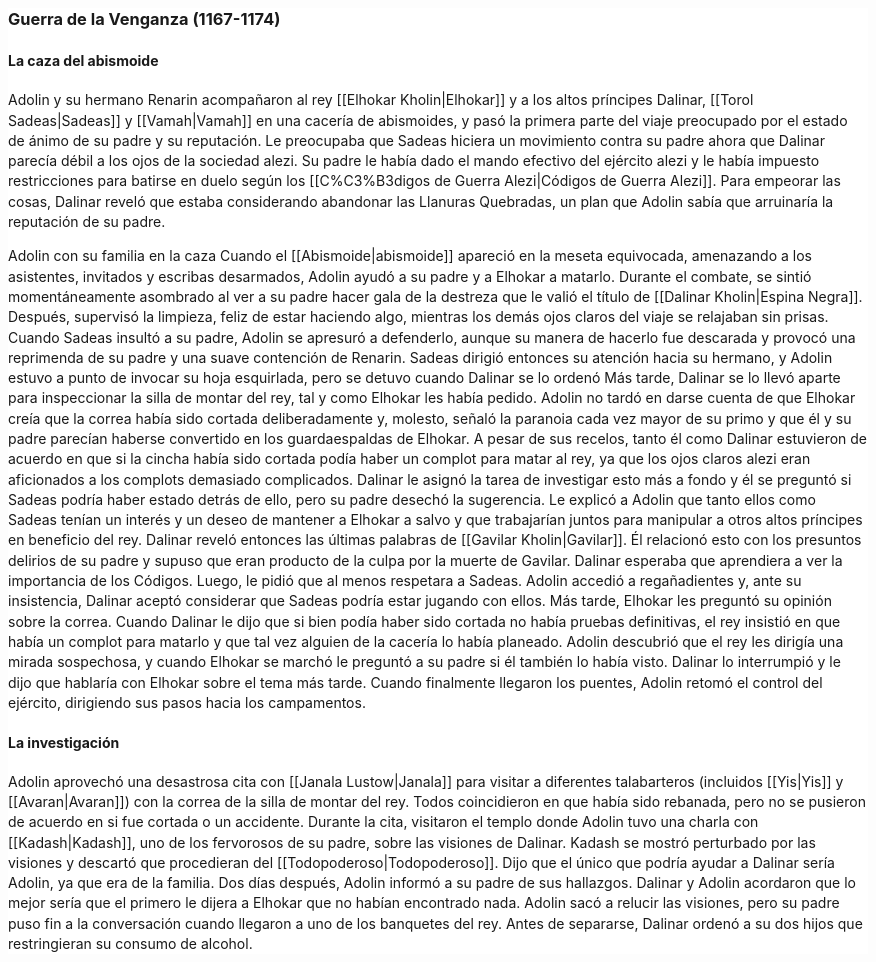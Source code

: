 ### Guerra de la Venganza (1167-1174)
#### La caza del abismoide
Adolin y su hermano Renarin acompañaron al rey [[Elhokar Kholin\|Elhokar]] y a los altos príncipes Dalinar, [[Torol Sadeas\|Sadeas]] y [[Vamah\|Vamah]] en una cacería de abismoides, y pasó la primera parte del viaje preocupado por el estado de ánimo de su padre y su reputación. Le preocupaba que Sadeas hiciera un movimiento contra su padre ahora que Dalinar parecía débil a los ojos de la sociedad alezi. Su padre le había dado el mando efectivo del ejército alezi y le había impuesto restricciones para batirse en duelo según los [[C%C3%B3digos de Guerra Alezi\|Códigos de Guerra Alezi]]. Para empeorar las cosas, Dalinar reveló que estaba considerando abandonar las Llanuras Quebradas, un plan que Adolin sabía que arruinaría la reputación de su padre.

  Adolin con su familia en la caza
Cuando el [[Abismoide\|abismoide]] apareció en la meseta equivocada, amenazando a los asistentes, invitados y escribas desarmados, Adolin ayudó a su padre y a Elhokar a matarlo. Durante el combate, se sintió momentáneamente asombrado al ver a su padre hacer gala de la destreza que le valió el título de [[Dalinar Kholin\|Espina Negra]]. Después, supervisó la limpieza, feliz de estar haciendo algo, mientras los demás ojos claros del viaje se relajaban sin prisas. Cuando Sadeas insultó a su padre, Adolin se apresuró a defenderlo, aunque su manera de hacerlo fue descarada y provocó una reprimenda de su padre y una suave contención de Renarin. Sadeas dirigió entonces su atención hacia su hermano, y Adolin estuvo a punto de invocar su hoja esquirlada, pero se detuvo cuando Dalinar se lo ordenó
Más tarde, Dalinar se lo llevó aparte para inspeccionar la silla de montar del rey, tal y como Elhokar les había pedido. Adolin no tardó en darse cuenta de que Elhokar creía que la correa había sido cortada deliberadamente y, molesto, señaló la paranoia cada vez mayor de su primo y que él y su padre parecían haberse convertido en los guardaespaldas de Elhokar. A pesar de sus recelos, tanto él como Dalinar estuvieron de acuerdo en que si la cincha había sido cortada podía haber un complot para matar al rey, ya que los ojos claros alezi eran aficionados a los complots demasiado complicados. Dalinar le asignó la tarea de investigar esto más a fondo y él se preguntó si Sadeas podría haber estado detrás de ello, pero su padre desechó la sugerencia. Le explicó a Adolin que tanto ellos como Sadeas tenían un interés y un deseo de mantener a Elhokar a salvo y que trabajarían juntos para manipular a otros altos príncipes en beneficio del rey. Dalinar reveló entonces las últimas palabras de [[Gavilar Kholin\|Gavilar]]. Él relacionó esto con los presuntos delirios de su padre y supuso que eran producto de la culpa por la muerte de Gavilar. Dalinar esperaba que aprendiera a ver la importancia de los Códigos. Luego, le pidió que al menos respetara a Sadeas. Adolin accedió a regañadientes y, ante su insistencia, Dalinar aceptó considerar que Sadeas podría estar jugando con ellos.
Más tarde, Elhokar les preguntó su opinión sobre la correa. Cuando Dalinar le dijo que si bien podía haber sido cortada no había pruebas definitivas, el rey insistió en que había un complot para matarlo y que tal vez alguien de la cacería lo había planeado. Adolin descubrió que el rey les dirigía una mirada sospechosa, y cuando Elhokar se marchó le preguntó a su padre si él también lo había visto. Dalinar lo interrumpió y le dijo que hablaría con Elhokar sobre el tema más tarde. Cuando finalmente llegaron los puentes, Adolin retomó el control del ejército, dirigiendo sus pasos hacia los campamentos.

#### La investigación
Adolin aprovechó una desastrosa cita con [[Janala Lustow\|Janala]] para visitar a diferentes talabarteros (incluidos [[Yis\|Yis]] y [[Avaran\|Avaran]]) con la correa de la silla de montar del rey. Todos coincidieron en que había sido rebanada, pero no se pusieron de acuerdo en si fue cortada o un accidente. Durante la cita, visitaron el templo donde Adolin tuvo una charla con [[Kadash\|Kadash]], uno de los fervorosos de su padre, sobre las visiones de Dalinar. Kadash se mostró perturbado por las visiones y descartó que procedieran del [[Todopoderoso\|Todopoderoso]]. Dijo que el único que podría ayudar a Dalinar sería Adolin, ya que era de la familia.
Dos días después, Adolin informó a su padre de sus hallazgos. Dalinar y Adolin acordaron que lo mejor sería que el primero le dijera a Elhokar que no habían encontrado nada. Adolin sacó a relucir las visiones, pero su padre puso fin a la conversación cuando llegaron a uno de los banquetes del rey. Antes de separarse, Dalinar ordenó a su dos hijos que restringieran su consumo de alcohol.